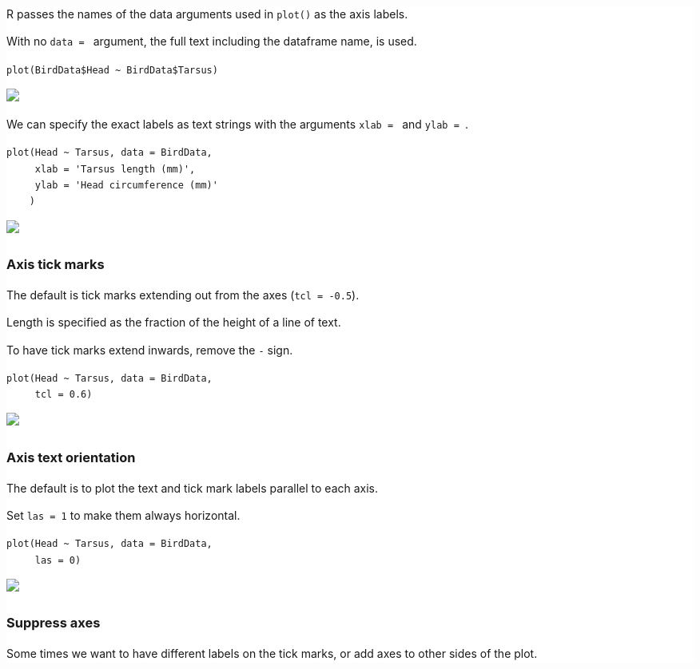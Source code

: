R passes the names of the data arguments used in `plot()` as the axis labels.

With no `data = ` argument, the full text including the dataframe name, is used.

```{r}
plot(BirdData$Head ~ BirdData$Tarsus)
```

![](http://www.intro2r.info/unit4/img/img6.png)


We can specify the exact labels as text strings with the arguments `xlab = ` and `ylab = `.

```{r}
plot(Head ~ Tarsus, data = BirdData,
     xlab = 'Tarsus length (mm)', 
     ylab = 'Head circumference (mm)'
    )
```

![](http://www.intro2r.info/unit4/img/img7.png)



### Axis tick marks

The default is tick marks extending out from the axes (`tcl = -0.5`).

Length is specified as the fraction of the height of a line of text.

To have tick marks extend inwards, remove the `-` sign.

```{r}
plot(Head ~ Tarsus, data = BirdData,
     tcl = 0.6)
```

![](http://www.intro2r.info/unit4/img/img8.png)



### Axis text orientation

The default is to plot the text and tick mark labels parallel to each axis.

Set `las = 1` to make them always horizontal.

```{r}
plot(Head ~ Tarsus, data = BirdData,
     las = 0)
```

![](http://www.intro2r.info/unit4/img/img9.png)


### Suppress axes

Some times we want to have different labels on the tick marks, or add axes to other sides of the plot.
